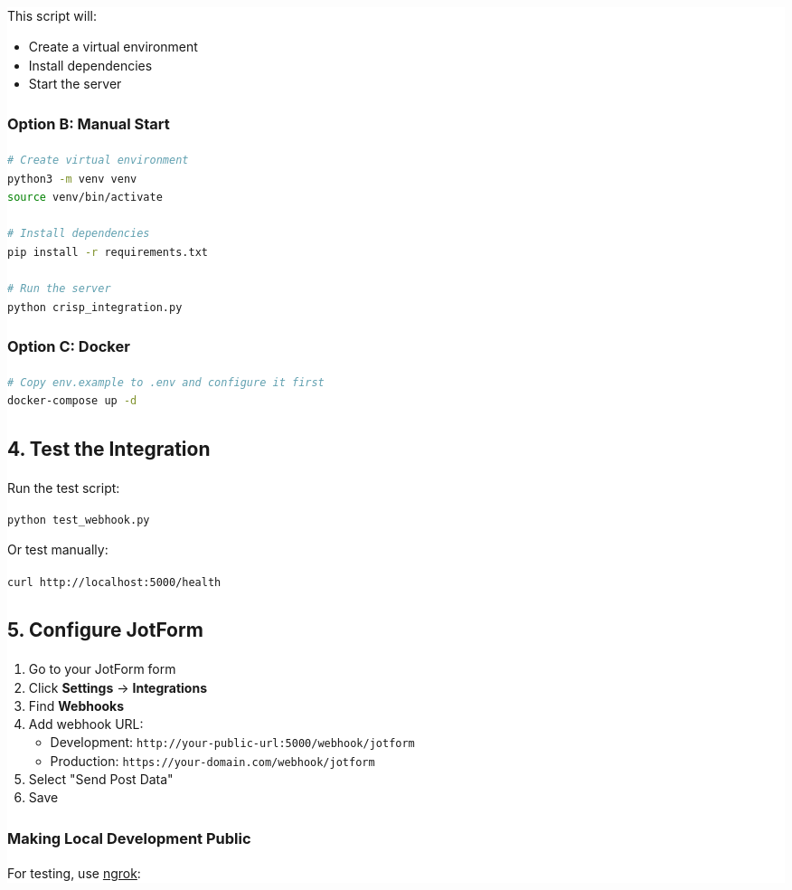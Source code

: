 This script will:
- Create a virtual environment
- Install dependencies
- Start the server

### Option B: Manual Start

```bash
# Create virtual environment
python3 -m venv venv
source venv/bin/activate

# Install dependencies
pip install -r requirements.txt

# Run the server
python crisp_integration.py
```

### Option C: Docker

```bash
# Copy env.example to .env and configure it first
docker-compose up -d
```

## 4. Test the Integration

Run the test script:

```bash
python test_webhook.py
```

Or test manually:

```bash
curl http://localhost:5000/health
```

## 5. Configure JotForm

1. Go to your JotForm form
2. Click **Settings** → **Integrations**
3. Find **Webhooks**
4. Add webhook URL:
   - Development: `http://your-public-url:5000/webhook/jotform`
   - Production: `https://your-domain.com/webhook/jotform`
5. Select "Send Post Data"
6. Save

### Making Local Development Public

For testing, use [ngrok](https://ngrok.com/):

